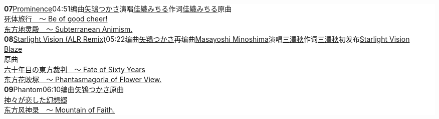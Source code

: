<tr><td id="7" class="infoRD"><b>07</b></td><td id="Prominence" colspan="2" class="title"><a href="./歌词-Prominence.md" title="歌词:Prominence">Prominence</a><span class="thcsearchlinks"><a rel="nofollow" class="external text" href="https://cd.thwiki.cc?arrange=矢鴇つかさ&amp;vocal=佳織みちる&amp;lyric=佳織みちる&amp;ogmusic=死体旅行　～ Be of good cheer!&amp;fromwiki=Trois_Bleu"><span title="搜索相似同人曲"></span></a></span></td><td class="time">04:51</td></tr><tr><td class="left"></td><td class="label">编曲</td><td class="text" colspan="2"><a href="./矢鴇つかさ.md" title="矢鴇つかさ">矢鴇つかさ</a><span class="thcsearchlinks"><a rel="nofollow" class="external text" href="https://cd.thwiki.cc?arrange=，矢鴇つかさ&amp;fromwiki=Trois_Bleu"><span></span></a></span></td></tr><tr><td class="left"></td><td class="label">演唱</td><td class="text" colspan="2"><a href="./佳織みちる.md" title="佳織みちる">佳織みちる</a><span class="thcsearchlinks"><a rel="nofollow" class="external text" href="https://cd.thwiki.cc?vocal=佳織みちる&amp;fromwiki=Trois_Bleu"><span></span></a></span></td></tr><tr><td class="left"></td><td class="label">作词</td><td class="text" colspan="2"><a href="./佳織みちる.md" title="佳織みちる">佳織みちる</a><span class="thcsearchlinks"><a rel="nofollow" class="external text" href="https://cd.thwiki.cc?lyric=佳織みちる&amp;fromwiki=Trois_Bleu"><span></span></a></span></td></tr><tr><td class="left"></td><td class="label">原曲</td><td class="text" colspan="2"><span class="thcsearchlinks"><a rel="nofollow" class="external text" href="https://cd.thwiki.cc?ogmusic=死体旅行　～ Be of good cheer!&amp;fromwiki=Trois_Bleu"><span></span></a></span><div class="ogmusic"><a href="/%E6%AD%BB%E4%BD%93%E6%97%85%E8%A1%8C_%EF%BD%9E_Be_of_good_cheer!" class="mw-redirect" title="死体旅行 ～ Be of good cheer!">死体旅行　～ Be of good cheer!</a></div><div class="source"><a href="/%E4%B8%9C%E6%96%B9%E5%9C%B0%E7%81%B5%E6%AE%BF_%EF%BD%9E_Subterranean_Animism." class="mw-redirect" title="东方地灵殿 ～ Subterranean Animism.">东方地灵殿　～ Subterranean Animism.</a></div></td></tr>
<tr><td id="8" class="infoO"><b>08</b></td><td id="Starlight_Vision_(ALR_Remix)" colspan="2" class="title"><a href="./歌词-Starlight_Vision.md" title="歌词:Starlight Vision">Starlight Vision (ALR Remix)</a><span class="thcsearchlinks"><a rel="nofollow" class="external text" href="https://cd.thwiki.cc?arrange=矢鴇つかさ，Masayoshi Minoshima&amp;vocal=三澤秋&amp;lyric=三澤秋&amp;ogmusic=六十年目の東方裁判　～ Fate of Sixty Years&amp;fromwiki=Trois_Bleu"><span title="搜索相似同人曲"></span></a></span></td><td class="time">05:22</td></tr><tr><td class="left"></td><td class="label">编曲</td><td class="text" colspan="2"><a href="./矢鴇つかさ.md" title="矢鴇つかさ">矢鴇つかさ</a><span class="thcsearchlinks"><a rel="nofollow" class="external text" href="https://cd.thwiki.cc?arrange=，矢鴇つかさ，&amp;fromwiki=Trois_Bleu"><span></span></a></span></td></tr><tr><td class="left"></td><td class="label">再编曲</td><td class="text" colspan="2"><a href="./Masayoshi_Minoshima.md" title="Masayoshi Minoshima">Masayoshi Minoshima</a><span class="thcsearchlinks"><a rel="nofollow" class="external text" href="https://cd.thwiki.cc?arrange=Masayoshi Minoshima&amp;fromwiki=Trois_Bleu"><span></span></a></span></td></tr><tr><td class="left"></td><td class="label">演唱</td><td class="text" colspan="2"><a href="./三澤秋.md" title="三澤秋">三澤秋</a><span class="thcsearchlinks"><a rel="nofollow" class="external text" href="https://cd.thwiki.cc?vocal=三澤秋&amp;fromwiki=Trois_Bleu"><span></span></a></span></td></tr><tr><td class="left"></td><td class="label">作词</td><td class="text" colspan="2"><a href="./三澤秋.md" title="三澤秋">三澤秋</a><span class="thcsearchlinks"><a rel="nofollow" class="external text" href="https://cd.thwiki.cc?lyric=三澤秋&amp;fromwiki=Trois_Bleu"><span></span></a></span></td></tr><tr><td class="left"></td><td class="label">初发布</td><td class="text" colspan="2"><a href="/Blaze#10" title="Blaze">Starlight Vision</a><div class="source"><a href="./Blaze.md" title="Blaze">Blaze</a></div></td></tr><tr><td class="left"></td><td class="label">原曲</td><td class="text" colspan="2"><span class="thcsearchlinks"><a rel="nofollow" class="external text" href="https://cd.thwiki.cc?ogmusic=六十年目の東方裁判　～ Fate of Sixty Years&amp;fromwiki=Trois_Bleu"><span></span></a></span><div class="ogmusic"><a href="/%E5%85%AD%E5%8D%81%E5%B9%B4%E7%9B%AE%E3%81%AE%E6%9D%B1%E6%96%B9%E8%A3%81%E5%88%A4_%EF%BD%9E_Fate_of_Sixty_Years" class="mw-redirect" title="六十年目の東方裁判 ～ Fate of Sixty Years">六十年目の東方裁判　～ Fate of Sixty Years</a></div><div class="source"><a href="/%E4%B8%9C%E6%96%B9%E8%8A%B1%E6%98%A0%E5%A1%9A_%EF%BD%9E_Phantasmagoria_of_Flower_View." class="mw-redirect" title="东方花映塚 ～ Phantasmagoria of Flower View.">东方花映塚　～ Phantasmagoria of Flower View.</a></div></td></tr>
<tr><td id="9" class="infoYD"><b>09</b></td><td id="Phantom" colspan="2" class="title">Phantom<span class="thcsearchlinks"><a rel="nofollow" class="external text" href="https://cd.thwiki.cc?arrange=矢鴇つかさ&amp;ogmusic=神々が恋した幻想郷&amp;fromwiki=Trois_Bleu"><span title="搜索相似同人曲"></span></a></span></td><td class="time">06:10</td></tr><tr><td class="left"></td><td class="label">编曲</td><td class="text" colspan="2"><a href="./矢鴇つかさ.md" title="矢鴇つかさ">矢鴇つかさ</a><span class="thcsearchlinks"><a rel="nofollow" class="external text" href="https://cd.thwiki.cc?arrange=，矢鴇つかさ&amp;fromwiki=Trois_Bleu"><span></span></a></span></td></tr><tr><td class="left"></td><td class="label">原曲</td><td class="text" colspan="2"><span class="thcsearchlinks"><a rel="nofollow" class="external text" href="https://cd.thwiki.cc?ogmusic=神々が恋した幻想郷&amp;fromwiki=Trois_Bleu"><span></span></a></span><div class="ogmusic"><a href="/%E7%A5%9E%E3%80%85%E3%81%8C%E6%81%8B%E3%81%97%E3%81%9F%E5%B9%BB%E6%83%B3%E9%83%B7" class="mw-redirect" title="神々が恋した幻想郷">神々が恋した幻想郷</a></div><div class="source"><a href="/%E4%B8%9C%E6%96%B9%E9%A3%8E%E7%A5%9E%E5%BD%95_%EF%BD%9E_Mountain_of_Faith." class="mw-redirect" title="东方风神录 ～ Mountain of Faith.">东方风神录　～ Mountain of Faith.</a></div></td></tr>